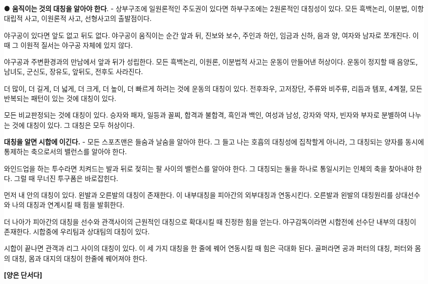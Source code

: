 
  


● **움직이는 것의 대칭을 알아야 한다**. - 상부구조에 일원론적인 주도권이 있다면 하부구조에는 2원론적인 대칭성이 있다. 모든 흑백논리, 이분법, 이항대립적 사고, 이원론적 사고, 선형사고의 출발점이다. 


  


야구공이 있다면 앞도 없고 뒤도 없다. 야구공이 움직이는 순간 앞과 뒤, 진보와 보수, 주인과 하인, 임금과 신하, 음과 양, 여자와 남자로 쪼개진다. 이때 그 이원적 질서는 야구공 자체에 있지 않다.


  


야구공과 주변환경과의 만남에서 앞과 뒤가 성립한다. 모든 흑백논리, 이원론, 이분법적 사고는 운동이 만들어낸 허상이다. 운동이 정지할 때 음양도, 남녀도, 군신도, 장유도, 앞뒤도, 전후도 사라진다.


  


더 많이, 더 길게, 더 넓게, 더 크게, 더 높이, 더 빠르게 하려는 것에 운동의 대칭이 있다. 전후좌우, 고저장단, 주류와 비주류, 리듬과 템포, 4계절, 모든 반복되는 패턴이 있는 것에 대칭이 있다.


  


모든 비교판정되는 것에 대칭이 있다. 승자와 패자, 일등과 꼴찌, 합격과 불합격, 흑인과 백인, 여성과 남성, 강자와 약자, 빈자와 부자로 분별하여 나누는 것에 대칭이 있다. 그 대칭은 모두 허상이다. 


  


**대칭을 알면 시합에 이긴다.** - 모든 스포츠맨은 들숨과 날숨을 알아야 한다. 그 들고 나는 호흡의 대칭성에 집착할게 아니라, 그 대칭되는 양자를 동시에 통제하는 축으로서의 밸런스를 알아야 한다.


  


와인드업을 하는 투수라면 치켜드는 발과 뒤로 젖히는 팔 사이의 밸런스를 알아야 한다. 그 대칭되는 둘을 하나로 통일시키는 인체의 축을 찾아내야 한다. 그럴 때 무너진 투구폼은 바로잡힌다.


  


먼저 내 안의 대칭이 있다. 왼발과 오른발의 대칭이 존재한다. 이 내부대칭을 피아간의 외부대칭과 연동시킨다. 오른발과 왼발의 대칭원리를 상대선수와 나의 대칭과 연계시킬 때 힘을 발휘한다.


  


더 나아가 피아간의 대칭을 선수와 관객사이의 근원적인 대칭으로 확대시킬 때 진정한 힘을 얻는다. 야구감독이라면 시합전에 선수단 내부의 대칭이 존재한다. 시합중에 우리팀과 상대팀의 대칭이 있다.


  


시합이 끝나면 관객과 리그 사이의 대칭이 있다. 이 세 가지 대칭을 한 줄에 꿰어 연동시킬 때 힘은 극대화 된다. 골퍼라면 공과 퍼터의 대칭, 퍼터와 몸의 대칭, 몸과 대지의 대칭이 한줄에 꿰어져야 한다.

  

  


**[양은 단서다]**
